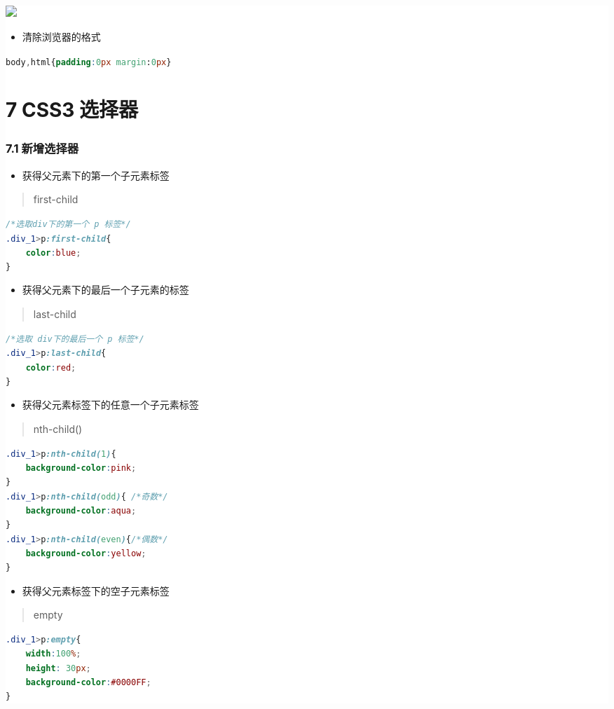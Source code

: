 

   ![](http://www.zwer.xyz/picGo/20190116225523.png)

- 清除浏览器的格式

```css
body,html{padding:0px margin:0px} 
```

# 7 CSS3 选择器

### 7.1 新增选择器 

- 获得父元素下的第一个子元素标签   

> first-child

```css
/*选取div下的第一个 p 标签*/
.div_1>p:first-child{
    color:blue;
}
```

- 获得父元素下的最后一个子元素的标签

> last-child

```css
/*选取 div下的最后一个 p 标签*/
.div_1>p:last-child{
    color:red;
}
```

- 获得父元素标签下的任意一个子元素标签

> nth-child()

```css
.div_1>p:nth-child(1){
    background-color:pink;
}
.div_1>p:nth-child(odd){ /*奇数*/
    background-color:aqua;
}
.div_1>p:nth-child(even){/*偶数*/
    background-color:yellow;
}
```

- 获得父元素标签下的空子元素标签  

> empty

```css
.div_1>p:empty{
    width:100%;
    height: 30px;
    background-color:#0000FF;
}
```
